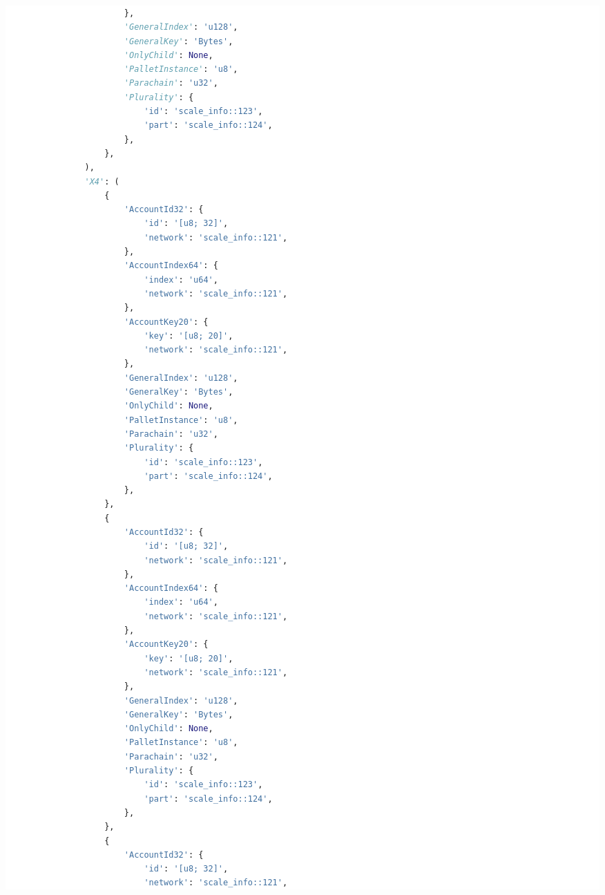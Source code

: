 ```python
                        },
                        'GeneralIndex': 'u128',
                        'GeneralKey': 'Bytes',
                        'OnlyChild': None,
                        'PalletInstance': 'u8',
                        'Parachain': 'u32',
                        'Plurality': {
                            'id': 'scale_info::123',
                            'part': 'scale_info::124',
                        },
                    },
                ),
                'X4': (
                    {
                        'AccountId32': {
                            'id': '[u8; 32]',
                            'network': 'scale_info::121',
                        },
                        'AccountIndex64': {
                            'index': 'u64',
                            'network': 'scale_info::121',
                        },
                        'AccountKey20': {
                            'key': '[u8; 20]',
                            'network': 'scale_info::121',
                        },
                        'GeneralIndex': 'u128',
                        'GeneralKey': 'Bytes',
                        'OnlyChild': None,
                        'PalletInstance': 'u8',
                        'Parachain': 'u32',
                        'Plurality': {
                            'id': 'scale_info::123',
                            'part': 'scale_info::124',
                        },
                    },
                    {
                        'AccountId32': {
                            'id': '[u8; 32]',
                            'network': 'scale_info::121',
                        },
                        'AccountIndex64': {
                            'index': 'u64',
                            'network': 'scale_info::121',
                        },
                        'AccountKey20': {
                            'key': '[u8; 20]',
                            'network': 'scale_info::121',
                        },
                        'GeneralIndex': 'u128',
                        'GeneralKey': 'Bytes',
                        'OnlyChild': None,
                        'PalletInstance': 'u8',
                        'Parachain': 'u32',
                        'Plurality': {
                            'id': 'scale_info::123',
                            'part': 'scale_info::124',
                        },
                    },
                    {
                        'AccountId32': {
                            'id': '[u8; 32]',
                            'network': 'scale_info::121',
```